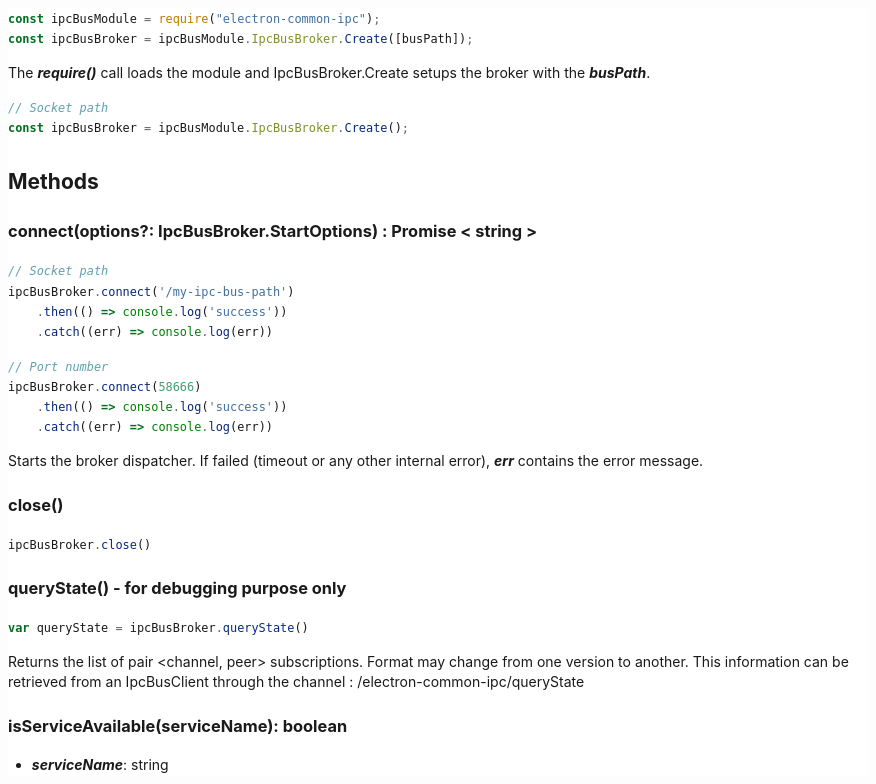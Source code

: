 ```js
const ipcBusModule = require("electron-common-ipc");
const ipcBusBroker = ipcBusModule.IpcBusBroker.Create([busPath]);
```

The ***require()*** call loads the module and IpcBusBroker.Create setups the broker with the ***busPath***.


```js
// Socket path
const ipcBusBroker = ipcBusModule.IpcBusBroker.Create();
```

## Methods

### connect(options?: IpcBusBroker.StartOptions) : Promise < string >

```js
// Socket path
ipcBusBroker.connect('/my-ipc-bus-path') 
    .then(() => console.log('success'))
    .catch((err) => console.log(err))
```

```js
// Port number
ipcBusBroker.connect(58666) 
    .then(() => console.log('success'))
    .catch((err) => console.log(err))
```

Starts the broker dispatcher.
If failed (timeout or any other internal error), ***err*** contains the error message.

### close()

```js
ipcBusBroker.close() 
```

### queryState() - for debugging purpose only

```js
var queryState = ipcBusBroker.queryState() 
````

Returns the list of pair <channel, peer> subscriptions. Format may change from one version to another.
This information can be retrieved from an IpcBusClient through the channel : /electron-common-ipc/queryState

### isServiceAvailable(serviceName): boolean 
- ***serviceName***: string
